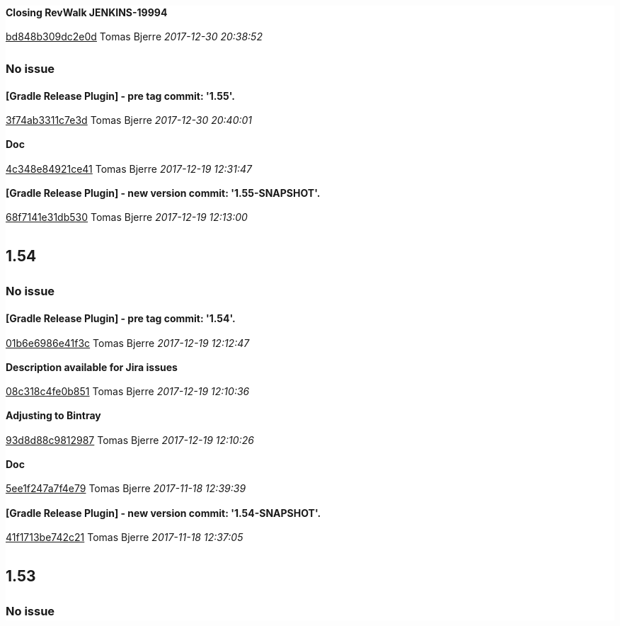 **Closing RevWalk JENKINS-19994**


[bd848b309dc2e0d](https://github.com/tomasbjerre/git-changelog-gradle-plugin/commit/bd848b309dc2e0d) Tomas Bjerre *2017-12-30 20:38:52*


### No issue

**[Gradle Release Plugin] - pre tag commit:  '1.55'.**


[3f74ab3311c7e3d](https://github.com/tomasbjerre/git-changelog-gradle-plugin/commit/3f74ab3311c7e3d) Tomas Bjerre *2017-12-30 20:40:01*

**Doc**


[4c348e84921ce41](https://github.com/tomasbjerre/git-changelog-gradle-plugin/commit/4c348e84921ce41) Tomas Bjerre *2017-12-19 12:31:47*

**[Gradle Release Plugin] - new version commit:  '1.55-SNAPSHOT'.**


[68f7141e31db530](https://github.com/tomasbjerre/git-changelog-gradle-plugin/commit/68f7141e31db530) Tomas Bjerre *2017-12-19 12:13:00*


## 1.54
### No issue

**[Gradle Release Plugin] - pre tag commit:  '1.54'.**


[01b6e6986e41f3c](https://github.com/tomasbjerre/git-changelog-gradle-plugin/commit/01b6e6986e41f3c) Tomas Bjerre *2017-12-19 12:12:47*

**Description available for Jira issues**


[08c318c4fe0b851](https://github.com/tomasbjerre/git-changelog-gradle-plugin/commit/08c318c4fe0b851) Tomas Bjerre *2017-12-19 12:10:36*

**Adjusting to Bintray**


[93d8d88c9812987](https://github.com/tomasbjerre/git-changelog-gradle-plugin/commit/93d8d88c9812987) Tomas Bjerre *2017-12-19 12:10:26*

**Doc**


[5ee1f247a7f4e79](https://github.com/tomasbjerre/git-changelog-gradle-plugin/commit/5ee1f247a7f4e79) Tomas Bjerre *2017-11-18 12:39:39*

**[Gradle Release Plugin] - new version commit:  '1.54-SNAPSHOT'.**


[41f1713be742c21](https://github.com/tomasbjerre/git-changelog-gradle-plugin/commit/41f1713be742c21) Tomas Bjerre *2017-11-18 12:37:05*


## 1.53
### No issue
